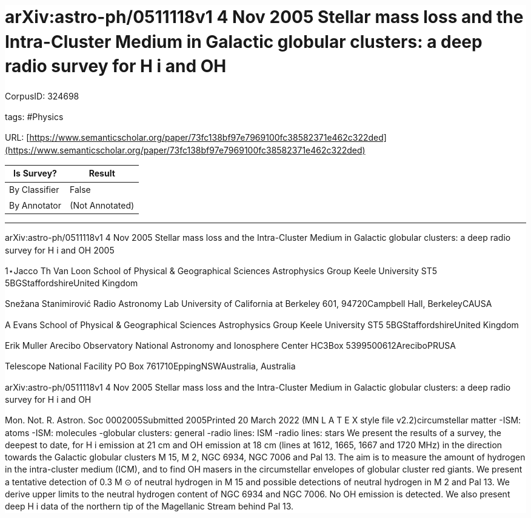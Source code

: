 # arXiv:astro-ph/0511118v1 4 Nov 2005 Stellar mass loss and the Intra-Cluster Medium in Galactic globular clusters: a deep radio survey for H i and OH

CorpusID: 324698
 
tags: #Physics

URL: [https://www.semanticscholar.org/paper/73fc138bf97e7969100fc38582371e462c322ded](https://www.semanticscholar.org/paper/73fc138bf97e7969100fc38582371e462c322ded)
 
| Is Survey?        | Result          |
| ----------------- | --------------- |
| By Classifier     | False |
| By Annotator      | (Not Annotated) |

---

arXiv:astro-ph/0511118v1 4 Nov 2005 Stellar mass loss and the Intra-Cluster Medium in Galactic globular clusters: a deep radio survey for H i and OH
2005

1⋆Jacco Th Van Loon 
School of Physical & Geographical Sciences
Astrophysics Group
Keele University
ST5 5BGStaffordshireUnited Kingdom

Snežana Stanimirović 
Radio Astronomy Lab
University of California at Berkeley
601, 94720Campbell Hall, BerkeleyCAUSA

A Evans 
School of Physical & Geographical Sciences
Astrophysics Group
Keele University
ST5 5BGStaffordshireUnited Kingdom

Erik Muller 
Arecibo Observatory
National Astronomy and Ionosphere Center
HC3Box 5399500612AreciboPRUSA

Telescope National Facility
PO Box 761710EppingNSWAustralia, Australia

arXiv:astro-ph/0511118v1 4 Nov 2005 Stellar mass loss and the Intra-Cluster Medium in Galactic globular clusters: a deep radio survey for H i and OH

Mon. Not. R. Astron. Soc
0002005Submitted 2005Printed 20 March 2022 (MN L A T E X style file v2.2)circumstellar matter -ISM: atoms -ISM: molecules -globular clusters: general -radio lines: ISM -radio lines: stars
We present the results of a survey, the deepest to date, for H i emission at 21 cm and OH emission at 18 cm (lines at 1612, 1665, 1667 and 1720 MHz) in the direction towards the Galactic globular clusters M 15, M 2, NGC 6934, NGC 7006 and Pal 13. The aim is to measure the amount of hydrogen in the intra-cluster medium (ICM), and to find OH masers in the circumstellar envelopes of globular cluster red giants. We present a tentative detection of 0.3 M ⊙ of neutral hydrogen in M 15 and possible detections of neutral hydrogen in M 2 and Pal 13. We derive upper limits to the neutral hydrogen content of NGC 6934 and NGC 7006. No OH emission is detected. We also present deep H i data of the northern tip of the Magellanic Stream behind Pal 13.
